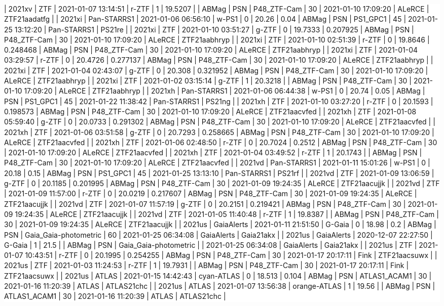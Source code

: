 | 2021xv    | ZTF          | 2021-01-07 13:14:51  | r-ZTF         | 1            | 19.5207  |            | ABMag    | PSN            | P48_ZTF-Cam            | 30       | 2021-01-10 17:09:20  | ALeRCE          | ZTF21aadatfg                   |
| 2021xi    | Pan-STARRS1  | 2021-01-06 06:56:10  | w-PS1         | 0            | 20.26    | 0.04       | ABMag    | PSN            | PS1_GPC1               | 45       | 2021-01-25 13:12:20  | Pan-STARRS1     | PS21re                         |
| 2021xi    | ZTF          | 2021-01-10 03:51:27  | g-ZTF         | 0            | 19.7333  | 0.207925   | ABMag    | PSN            | P48_ZTF-Cam            | 30       | 2021-01-10 17:09:20  | ALeRCE          | ZTF21aabhryp                   |
| 2021xi    | ZTF          | 2021-01-10 02:51:39  | r-ZTF         | 0            | 19.8646  | 0.248468   | ABMag    | PSN            | P48_ZTF-Cam            | 30       | 2021-01-10 17:09:20  | ALeRCE          | ZTF21aabhryp                   |
| 2021xi    | ZTF          | 2021-01-04 03:29:57  | r-ZTF         | 0            | 20.4726  | 0.277137   | ABMag    | PSN            | P48_ZTF-Cam            | 30       | 2021-01-10 17:09:20  | ALeRCE          | ZTF21aabhryp                   |
| 2021xi    | ZTF          | 2021-01-04 02:43:07  | g-ZTF         | 0            | 20.308   | 0.321952   | ABMag    | PSN            | P48_ZTF-Cam            | 30       | 2021-01-10 17:09:20  | ALeRCE          | ZTF21aabhryp                   |
| 2021xi    | ZTF          | 2021-01-02 03:15:14  | g-ZTF         | 1            | 20.3218  |            | ABMag    | PSN            | P48_ZTF-Cam            | 30       | 2021-01-10 17:09:20  | ALeRCE          | ZTF21aabhryp                   |
| 2021xh    | Pan-STARRS1  | 2021-01-06 06:44:38  | w-PS1         | 0            | 20.74    | 0.05       | ABMag    | PSN            | PS1_GPC1               | 45       | 2021-01-22 11:38:42  | Pan-STARRS1     | PS21ng                         |
| 2021xh    | ZTF          | 2021-01-10 03:27:20  | r-ZTF         | 0            | 20.1593  | 0.198573   | ABMag    | PSN            | P48_ZTF-Cam            | 30       | 2021-01-10 17:09:20  | ALeRCE          | ZTF21aacvfed                   |
| 2021xh    | ZTF          | 2021-01-08 05:59:40  | g-ZTF         | 0            | 20.0733  | 0.291302   | ABMag    | PSN            | P48_ZTF-Cam            | 30       | 2021-01-10 17:09:20  | ALeRCE          | ZTF21aacvfed                   |
| 2021xh    | ZTF          | 2021-01-06 03:51:58  | g-ZTF         | 0            | 20.7293  | 0.258665   | ABMag    | PSN            | P48_ZTF-Cam            | 30       | 2021-01-10 17:09:20  | ALeRCE          | ZTF21aacvfed                   |
| 2021xh    | ZTF          | 2021-01-06 02:48:50  | r-ZTF         | 0            | 20.7024  | 0.2512     | ABMag    | PSN            | P48_ZTF-Cam            | 30       | 2021-01-10 17:09:20  | ALeRCE          | ZTF21aacvfed                   |
| 2021xh    | ZTF          | 2021-01-04 03:49:52  | r-ZTF         | 1            | 20.1743  |            | ABMag    | PSN            | P48_ZTF-Cam            | 30       | 2021-01-10 17:09:20  | ALeRCE          | ZTF21aacvfed                   |
| 2021vd    | Pan-STARRS1  | 2021-01-11 15:01:26  | w-PS1         | 0            | 20.18    | 0.15       | ABMag    | PSN            | PS1_GPC1               | 45       | 2021-01-25 13:13:10  | Pan-STARRS1     | PS21rf                         |
| 2021vd    | ZTF          | 2021-01-09 13:06:59  | g-ZTF         | 0            | 20.1185  | 0.201995   | ABMag    | PSN            | P48_ZTF-Cam            | 30       | 2021-01-09 19:24:35  | ALeRCE          | ZTF21aacujjk                   |
| 2021vd    | ZTF          | 2021-01-09 11:57:00  | r-ZTF         | 0            | 20.0219  | 0.217607   | ABMag    | PSN            | P48_ZTF-Cam            | 30       | 2021-01-09 19:24:35  | ALeRCE          | ZTF21aacujjk                   |
| 2021vd    | ZTF          | 2021-01-07 11:57:19  | g-ZTF         | 0            | 20.2151  | 0.219421   | ABMag    | PSN            | P48_ZTF-Cam            | 30       | 2021-01-09 19:24:35  | ALeRCE          | ZTF21aacujjk                   |
| 2021vd    | ZTF          | 2021-01-05 11:40:48  | r-ZTF         | 1            | 19.8387  |            | ABMag    | PSN            | P48_ZTF-Cam            | 30       | 2021-01-09 19:24:35  | ALeRCE          | ZTF21aacujjk                   |
| 2021us    | GaiaAlerts   | 2021-01-11 21:51:50  | G-Gaia        | 0            | 18.98    | 0.2        | ABMag    | PSN            | Gaia_Gaia-photometric  | 60       | 2021-01-25 06:34:08  | GaiaAlerts      | Gaia21akx                      |
| 2021us    | GaiaAlerts   | 2020-12-07 22:27:50  | G-Gaia        | 1            | 21.5     |            | ABMag    | PSN            | Gaia_Gaia-photometric  |          | 2021-01-25 06:34:08  | GaiaAlerts      | Gaia21akx                      |
| 2021us    | ZTF          | 2021-01-07 10:43:51  | r-ZTF         | 0            | 20.1995  | 0.254255   | ABMag    | PSN            | P48_ZTF-Cam            | 30       | 2021-01-17 20:17:11  | Fink            | ZTF21aacsuwx                   |
| 2021us    | ZTF          | 2021-01-03 11:24:53  | r-ZTF         | 1            | 19.7931  |            | ABMag    | PSN            | P48_ZTF-Cam            | 30       | 2021-01-17 20:17:11  | Fink            | ZTF21aacsuwx                   |
| 2021us    | ATLAS        | 2021-01-15 14:42:43  | cyan-ATLAS    | 0            | 18.513   | 0.104      | ABMag    | PSN            | ATLAS1_ACAM1           | 30       | 2021-01-16 11:20:39  | ATLAS           | ATLAS21chc                     |
| 2021us    | ATLAS        | 2021-01-07 13:56:38  | orange-ATLAS  | 1            | 19.56    |            | ABMag    | PSN            | ATLAS1_ACAM1           | 30       | 2021-01-16 11:20:39  | ATLAS           | ATLAS21chc                     |